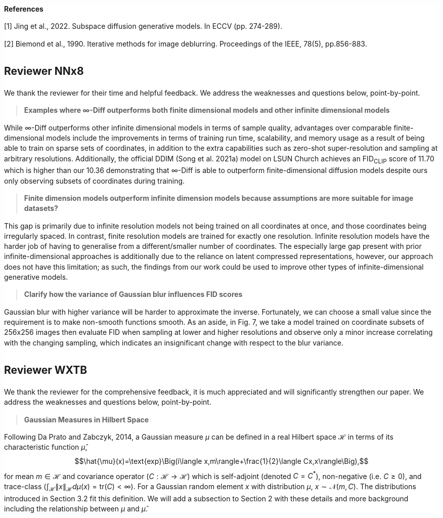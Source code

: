 **References**

[1] Jing et al., 2022. Subspace diffusion generative models. In ECCV (pp. 274-289).

[2] Biemond et al., 1990. Iterative methods for image deblurring. Proceedings of the IEEE, 78(5), pp.856-883.



## Reviewer NNx8
We thank the reviewer for their time and helpful feedback. We address the weaknesses and questions below, point-by-point.

> **Examples where $\infty$-Diff outperforms both finite dimensional models and other infinite dimensional models**

While $\infty$-Diff outperforms other infinite dimensional models in terms of sample quality, advantages over comparable finite-dimensional models include the improvements in terms of training run time, scalability, and memory usage as a result of being able to train on sparse sets of coordinates, in addition to the extra capabilities such as zero-shot super-resolution and sampling at arbitrary resolutions. Additionally, the official DDIM (Song et al. 2021a) model on LSUN Church achieves an $\text{FID}_{\text{CLIP}}$ score of 11.70 which is higher than our 10.36 demonstrating that $\infty$-Diff is able to outperform finite-dimensional diffusion models despite ours only observing subsets of coordinates during training.

> **Finite dimension models outperform infinite dimension models because assumptions are more suitable for image datasets?**

This gap is primarily due to infinite resolution models not being trained on all coordinates at once, and those coordinates being irregularly spaced. In contrast, finite resolution models are trained for exactly one resolution. Infinite resolution models have the harder job of having to generalise from a different/smaller number of coordinates. The especially large gap present with prior infinite-dimensional approaches is additionally due to the reliance on latent compressed representations, however, our approach does not have this limitation; as such, the findings from our work could be used to improve other types of infinite-dimensional generative models.

> **Clarify how the variance of Gaussian blur influences FID scores**

Gaussian blur with higher variance will be harder to approximate the inverse. Fortunately, we can choose a small value since the requirement is to make non-smooth functions smooth. As an aside, in Fig. 7, we take a model trained on coordinate subsets of 256x256 images then evaluate FID when sampling at lower and higher resolutions and observe only a minor increase correlating with the changing sampling, which indicates an insignificant change with respect to the blur variance.


## Reviewer WXTB
We thank the reviewer for the comprehensive feedback, it is much appreciated and will significantly strengthen our paper. We address the weaknesses and questions below, point-by-point.

>**Gaussian Measures in Hilbert Space**

Following Da Prato and Zabczyk, 2014, a Gaussian measure $\mu$ can be defined in a real Hilbert space $\mathcal{H}$ in terms of its characteristic function $\hat{\mu}$,
$$\hat{\mu}(x)=\text{exp}\Big(i\langle x,m\rangle+\frac{1}{2}\langle Cx,x\rangle\Big),$$
for mean $m\in\mathcal{H}$ and covariance operator ($C:\mathcal{H}\to\mathcal{H}$) which is self-adjoint (denoted $C=C^*$), non-negative (i.e. $C\geq 0$), and trace-class ($\int_{\mathcal{H}}\|x\|_{\mathcal{H}}d\mu(x)=\text{tr}(C)<\infty$). For a Gaussian random element $x$ with distribution $\mu$, $x\sim\mathcal{N}(m,C)$. The distributions introduced in Section 3.2 fit this definition. We will add a subsection to Section 2 with these details and more background including the relationship between $\mu$ and $\hat{\mu}$.
